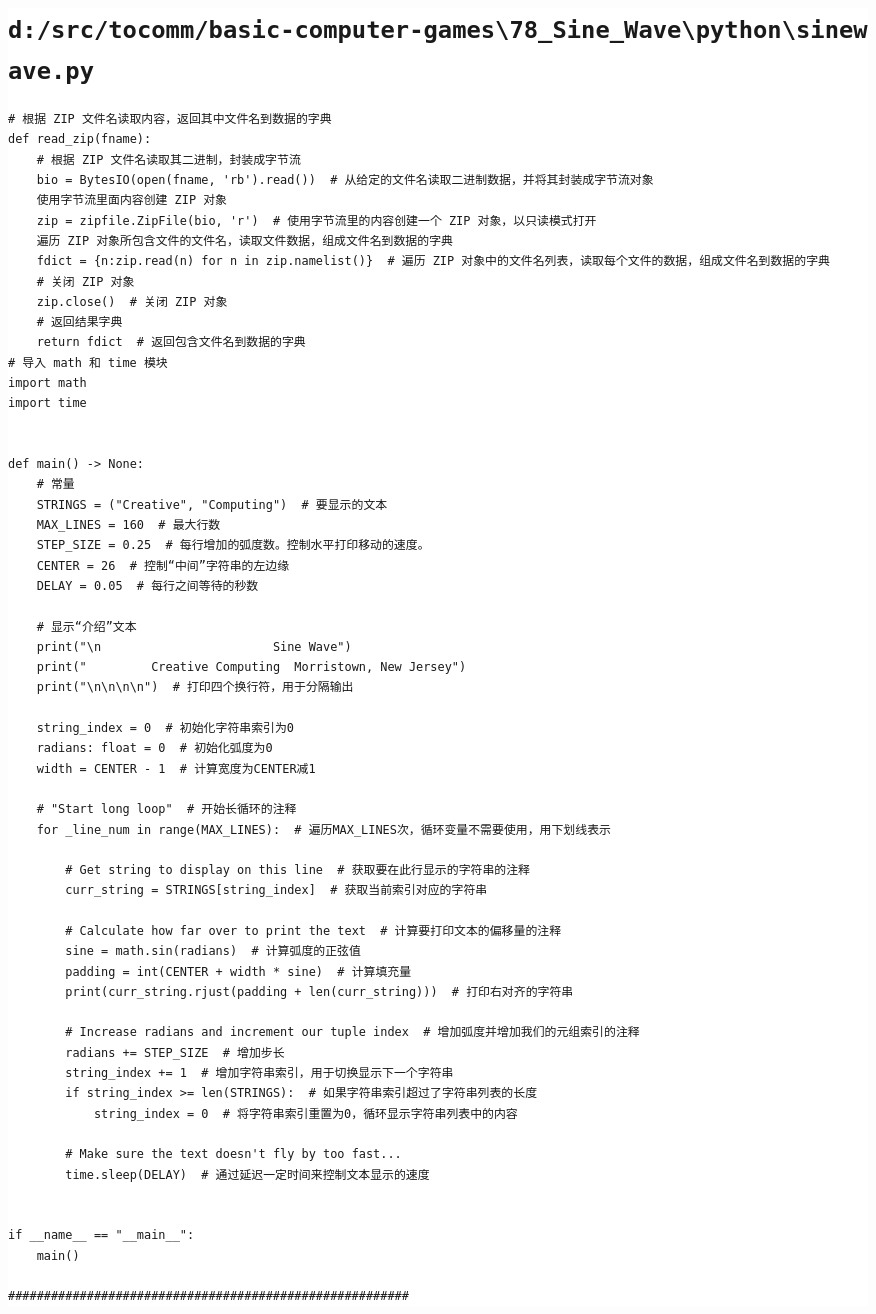 # `d:/src/tocomm/basic-computer-games\78_Sine_Wave\python\sinewave.py`

```
# 根据 ZIP 文件名读取内容，返回其中文件名到数据的字典
def read_zip(fname):
    # 根据 ZIP 文件名读取其二进制，封装成字节流
    bio = BytesIO(open(fname, 'rb').read())  # 从给定的文件名读取二进制数据，并将其封装成字节流对象
    使用字节流里面内容创建 ZIP 对象
    zip = zipfile.ZipFile(bio, 'r')  # 使用字节流里的内容创建一个 ZIP 对象，以只读模式打开
    遍历 ZIP 对象所包含文件的文件名，读取文件数据，组成文件名到数据的字典
    fdict = {n:zip.read(n) for n in zip.namelist()}  # 遍历 ZIP 对象中的文件名列表，读取每个文件的数据，组成文件名到数据的字典
    # 关闭 ZIP 对象
    zip.close()  # 关闭 ZIP 对象
    # 返回结果字典
    return fdict  # 返回包含文件名到数据的字典
# 导入 math 和 time 模块
import math
import time


def main() -> None:
    # 常量
    STRINGS = ("Creative", "Computing")  # 要显示的文本
    MAX_LINES = 160  # 最大行数
    STEP_SIZE = 0.25  # 每行增加的弧度数。控制水平打印移动的速度。
    CENTER = 26  # 控制“中间”字符串的左边缘
    DELAY = 0.05  # 每行之间等待的秒数

    # 显示“介绍”文本
    print("\n                        Sine Wave")
    print("         Creative Computing  Morristown, New Jersey")
    print("\n\n\n\n")  # 打印四个换行符，用于分隔输出

    string_index = 0  # 初始化字符串索引为0
    radians: float = 0  # 初始化弧度为0
    width = CENTER - 1  # 计算宽度为CENTER减1

    # "Start long loop"  # 开始长循环的注释
    for _line_num in range(MAX_LINES):  # 遍历MAX_LINES次，循环变量不需要使用，用下划线表示

        # Get string to display on this line  # 获取要在此行显示的字符串的注释
        curr_string = STRINGS[string_index]  # 获取当前索引对应的字符串

        # Calculate how far over to print the text  # 计算要打印文本的偏移量的注释
        sine = math.sin(radians)  # 计算弧度的正弦值
        padding = int(CENTER + width * sine)  # 计算填充量
        print(curr_string.rjust(padding + len(curr_string)))  # 打印右对齐的字符串

        # Increase radians and increment our tuple index  # 增加弧度并增加我们的元组索引的注释
        radians += STEP_SIZE  # 增加步长
        string_index += 1  # 增加字符串索引，用于切换显示下一个字符串
        if string_index >= len(STRINGS):  # 如果字符串索引超过了字符串列表的长度
            string_index = 0  # 将字符串索引重置为0，循环显示字符串列表中的内容

        # Make sure the text doesn't fly by too fast...
        time.sleep(DELAY)  # 通过延迟一定时间来控制文本显示的速度


if __name__ == "__main__":
    main()

########################################################
```